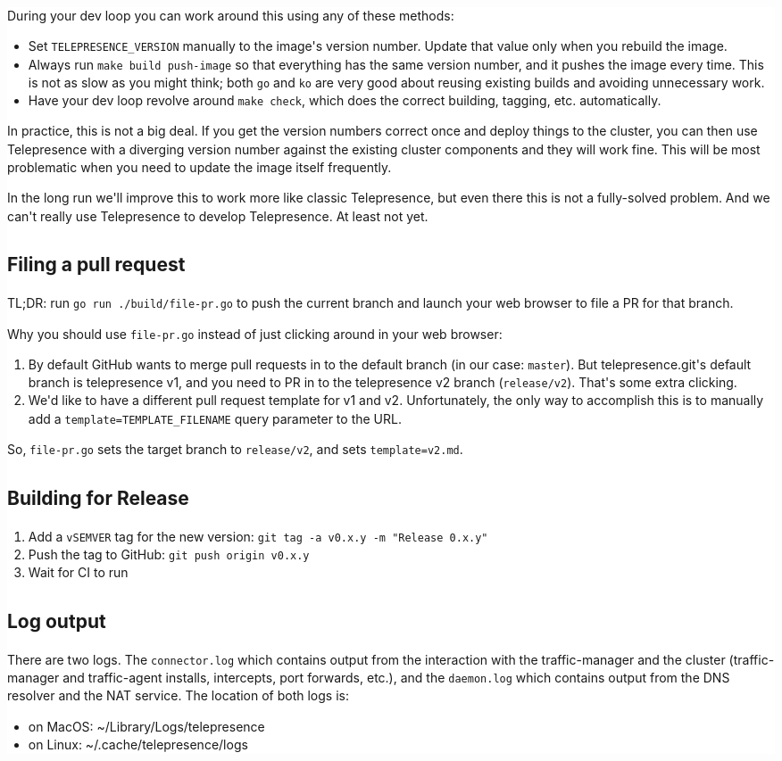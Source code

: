During your dev loop you can work around this using any of these methods:
- Set `TELEPRESENCE_VERSION` manually to the image's version number. Update that value only when you rebuild the image.
- Always run `make build push-image` so that everything has the same version number, and it pushes the image every time. This is not as slow as you might think; both `go` and `ko` are very good about reusing existing builds and avoiding unnecessary work.
- Have your dev loop revolve around `make check`, which does the correct building, tagging, etc. automatically.

In practice, this is not a big deal. If you get the version numbers correct once and deploy things to the cluster, you can then use Telepresence with a diverging version number against the existing cluster components and they will work fine. This will be most problematic when you need to update the image itself frequently.

In the long run we'll improve this to work more like classic Telepresence, but even there this is not a fully-solved problem. And we can't really use Telepresence to develop Telepresence. At least not yet.

## Filing a pull request

TL;DR: run `go run ./build/file-pr.go` to push the current branch and
launch your web browser to file a PR for that branch.

Why you should use `file-pr.go` instead of just clicking around in
your web browser:

 1. By default GitHub wants to merge pull requests in to the default
    branch (in our case: `master`).  But telepresence.git's default
    branch is telepresence v1, and you need to PR in to the
    telepresence v2 branch (`release/v2`).  That's some extra
    clicking.
 2. We'd like to have a different pull request template for v1 and v2.
    Unfortunately, the only way to accomplish this is to manually add
    a `template=TEMPLATE_FILENAME` query parameter to the URL.

So, `file-pr.go` sets the target branch to `release/v2`, and sets
`template=v2.md`.

## Building for Release

1. Add a `vSEMVER` tag for the new version: `git tag -a v0.x.y -m "Release 0.x.y"`
2. Push the tag to GitHub: `git push origin v0.x.y`
3. Wait for CI to run

## Log output

There are two logs. The `connector.log` which contains output from the interaction with the traffic-manager and the cluster (traffic-manager and traffic-agent installs, intercepts, port forwards, etc.), and the `daemon.log` which contains output from the DNS resolver and the NAT service. The location of both logs is:

- on MacOS: ~/Library/Logs/telepresence
- on Linux: ~/.cache/telepresence/logs
